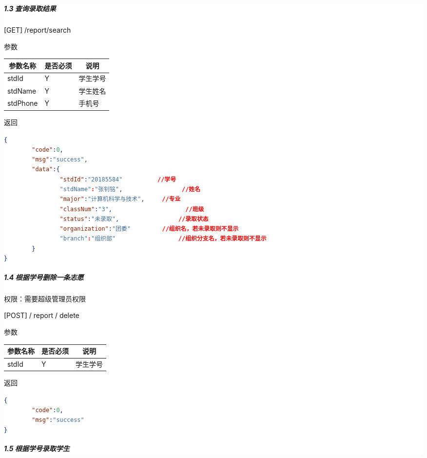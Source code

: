 ##### 1.3 查询录取结果

[GET] /report/search

参数

| 参数名称 | 是否必须 | 说明     |
| -------- | -------- | -------- |
| stdId    | Y        | 学生学号 |
| stdName  | Y        | 学生姓名 |
| stdPhone | Y        | 手机号   |

返回

~~~ json
{
		"code":0,
		"msg":"success",
		"data":{
				"stdId":"20185584"			//学号
				"stdName":"张钊铭", 			 	 //姓名
				"major":"计算机科学与技术",		//专业
				"classNum":"3",						//班级
				"status":"未录取",					//录取状态
				"organization":"团委"			//组织名，若未录取则不显示
				"branch":"组织部"					//组织分支名，若未录取则不显示
		}
}
~~~



##### 1.4 根据学号删除一条志愿

权限：需要超级管理员权限

[POST] / report / delete

参数

| 参数名称 | 是否必须 | 说明     |
| -------- | -------- | -------- |
| stdId    | Y        | 学生学号 |

返回

~~~ json
{
		"code":0,
		"msg":"success"
}
~~~



##### 1.5 根据学号录取学生
